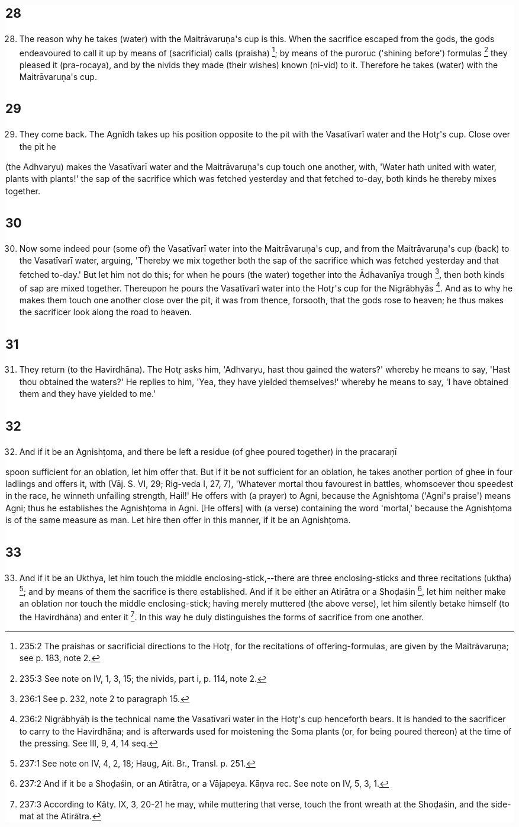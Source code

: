 [^fn_577]: 235:1 These are filled by the sacrificer's wife, or, if there be more than one sacrificer (or, if the sacrificer have more than one wife), by all the wives, each having two vessels. For the use of this water, see note on IV, 4, 2, 18.

## 28
28. The reason why he takes (water) with the Maitrāvaruṇa's cup is this. When the sacrifice escaped from the gods, the gods endeavoured to call it up by means of (sacrificial) calls (praisha) [^fn_578]; by means of the puroruc ('shining before') formulas [^fn_579] they pleased it (pra-rocaya), and by the nivids they made (their wishes) known (ni-vid) to it. Therefore he takes (water) with the Maitrāvaruṇa's cup.

[^fn_578]: 235:2 The praishas or sacrificial directions to the Hotr̥, for the recitations of offering-formulas, are given by the Maitrāvaruṇa; see p. 183, note 2.

[^fn_579]: 235:3 See note on IV, 1, 3, 15; the nivids, part i, p. 114, note 2.

## 29
29. They come back. The Agnīdh takes up his position opposite to the pit with the Vasatīvarī water and the Hotr̥'s cup. Close over the pit he

 (the Adhvaryu) makes the Vasatīvarī water and the Maitrāvaruṇa's cup touch one another, with, 'Water hath united with water, plants with plants!' the sap of the sacrifice which was fetched yesterday and that fetched to-day, both kinds he thereby mixes together.

## 30
30. Now some indeed pour (some of) the Vasatīvarī water into the Maitrāvaruṇa's cup, and from the Maitrāvaruṇa's cup (back) to the Vasatīvarī water, arguing, 'Thereby we mix together both the sap of the sacrifice which was fetched yesterday and that fetched to-day.' But let him not do this; for when he pours (the water) together into the Ādhavanīya trough [^fn_580], then both kinds of sap are mixed together. Thereupon he pours the Vasatīvarī water into the Hotr̥'s cup for the Nigrābhyās [^fn_581]. And as to why he makes them touch one another close over the pit, it was from thence, forsooth, that the gods rose to heaven; he thus makes the sacrificer look along the road to heaven.

[^fn_580]: 236:1 See p. 232, note 2 to paragraph 15.

[^fn_581]: 236:2 Nigrābhyāḥ is the technical name the Vasatīvarī water in the Hotr̥'s cup henceforth bears. It is handed to the sacrificer to carry to the Havirdhāna; and is afterwards used for moistening the Soma plants (or, for being poured thereon) at the time of the pressing. See III, 9, 4, 14 seq.

## 31
31. They return (to the Havirdhāna). The Hotr̥ asks him, 'Adhvaryu, hast thou gained the waters?' whereby he means to say, 'Hast thou obtained the waters?' He replies to him, 'Yea, they have yielded themselves!' whereby he means to say, 'I have obtained them and they have yielded to me.'

## 32
32. And if it be an Agnishṭoma, and there be left a residue (of ghee poured together) in the pracaraṇī

spoon sufficient for an oblation, let him offer that. But if it be not sufficient for an oblation, he takes another portion of ghee in four ladlings and offers it, with (Vāj. S. VI, 29; Rig-veda I, 27, 7), 'Whatever mortal thou favourest in battles, whomsoever thou speedest in the race, he winneth unfailing strength, Hail!' He offers with (a prayer) to Agni, because the Agnishṭoma ('Agni's praise') means Agni; thus he establishes the Agnishṭoma in Agni. [He offers] with (a verse) containing the word 'mortal,' because the Agnishṭoma is of the same measure as man. Let hire then offer in this manner, if it be an Agnishṭoma.

## 33
33. And if it be an Ukthya, let him touch the middle enclosing-stick,--there are three enclosing-sticks and three recitations (uktha) [^fn_582]; and by means of them the sacrifice is there established. And if it be either an Atirātra or a Shoḍaśin [^fn_583], let him neither make an oblation nor touch the middle enclosing-stick; having merely muttered (the above verse), let him silently betake himself (to the Havirdhāna) and enter it [^fn_584]. In this way he duly distinguishes the forms of sacrifice from one another.


[^fn_565]: 226:2 After performing their ablutions they have to perform the preliminary work and ceremonies, such as preparing the Gārhapatya, fetching and arranging the vessels, cleaning of spoons, &c. up to the depositing of the ghee, near the high altar.
[^fn_566]: 227:1 According to Kāty. VIII, 9, 24-25, on the previous evening,--immediately after the carrying round And depositing of the Vasatīvarī water,--the Soma is placed on a seat (āsandi) in the Āgnīdhra fire house, where the sacrificer has to watch over it during that night. This is not mentioned in the Brāhmaṇa, and from what follows it would rather seem that the Soma is taken down from the cart (see III, 6, 3, 17 seq.). Otherwise we might translate, 'He brings him down (from the Āgnīdhra).'
[^fn_567]: 227:2 That is, with their broad sides turned towards each other.
[^fn_568]: 228:1 'He commits a pāpavasyasaṁ, i.e. according to Haug, Ait. Br. p. 413, 'a breach of the oath of allegiance,' (where Sāyaṇa explains it by 'exceedingly bad'); or 'an (act of) perversity,' Weber, Ind. Stud. IX, p. 300. Sāyaṇa, to our passage, explains it by 'mixing the bad with the good (or better).' The literal translation is 'a bad-bettering.' What is chiefly implied in the term is evidently the showing of disrespect by an inferior to a superior person.
[^fn_569]: 228:2 Tasmāt kshatriyam upary āsīnam adhastād viśa imāḥ prajā upāsate. Kāṇva text.
[^fn_570]: 229:1 Here now, some say only, 'Recite to the early-coming!' not 'to the . . . gods!' but let him not say this. Kāṇva text.
[^fn_571]: 229:2 The Prātar-anuvāka, or morning-prayer (matin chant), has to be recited by the Hotr̥ in the latter part of the night before any sound (of birds, &c.) is to be heard. It may begin immediately after midnight, and conclude as soon as daylight appears. When called upon by the Adhvaryu to recite the morning-prayer, the Hotr̥ first makes an oblation of ghee on the Āgnīdhra fire, with the mantra, 'Protect me from the spell of the mouth, from every imprecation, Hail!' and then two oblations on the Āhavanīya with appropriate mantras. Thereupon he betakes himself to the Havirdhāna (cart-shed), in entering which, by the east door, he touches successively the front-wreath (rarāṭā, cf. III, 5, 3, 9) and the doorposts, with formulas. He then squats down between the yoke-pieces of the two Soma-carts, and begins his recitation with Rig-veda X, 30, 12, 'Ye, O wealthy waters, verily possess good things; ye confer desirable energy and immortality; ye command riches with abundant offspring: may Sarasvatī (the river S., and Speech) bestow on the bard that vital vigour!' The 'early-coming' deities to whom the recitation is successively addressed, are Agni, Ushas (the dawn), and the two Aśvins (the precursors of the sun); the prayer thus consisting of three sections, termed kratu (Agnikratu , &c.). The hymns and detached verses making up these sections are arranged according to the seven metres (thus forming seven sub-sections of each), viz. gāyatrī, anushṭubh, trishṭubh, br̥hatī, ushṇih, jagatī, and paṅkti. The prayer may consist of as many verses as can be recited between midnight and daybreak; but there should be at least one hymn in each of the seven metres to each of the three deities; nor should the recitation consist of less than a hundred verses. From the beginning of the recitation up to the end of the last hymn but one, Rig-veda I, 112, there is to be a gradual modulation of the voice so as to pass upwards through the seven tones (yama) of the deep scale (mandrasvara). Moreover, that hymn is to be repeated (if necessary) till daylight appears. As soon as this is the case, he passes on without any break from the last (25th) verse to the last hymn (v. 75, 1-9), which he intones in the lowest tone of the middle scale, after shifting his place further east towards the gate. The recitation of the first eight verses of this hymn again gradually ascends through the whole of the middle scale; when--after once more shifting his place so as to be seated between the two door-posts--he intones the last verse--'The Dawn hath appeared with her shining kine, Agni hath been kindled at his appointed time: your car hath been yoked, ye mighty, mead-loving(?) Aśvins, showerers of wealth, hear my call!' in reciting which he makes his voice pass through the several tones of the high scale. The Subrahmaṇyā, likewise, has to chant the Subrahmaṇyā litany (see III, 3, 4, 17 seq.)--as he had to do on the previous evening--inserting in it the names of the sacrificer's father and son. The Agnīdh, in the meantime, prepares the five havis-oblations (savanīyāḥ puroḍaśāḥ) to be offered at the morning-pressing (cf. IV, 2, 4, 18), and the Unnetr̥ puts the numerous Soma-vessels in their respective places on the khara, and about the Soma-carts.
[^fn_572]: 231:1 Cf. IV, 3, 2, 1 seq.
[^fn_573]: 231:2 That is, when he recites the last verse, 'Ushas hath appeared,' &c.
[^fn_574]: 231:3 Literally, 'Bend together (saṁ-nam),' which refers to the 'bending together' of the cups at the Aponaptrīya ceremony.
[^fn_575]: 232:1 The text has rather to be construed, 'Ye stones, hear (my prayer) as (of one) knowing the sacrifice.'
[^fn_576]: 232:2 While the Adhvaryu and assistants go to the water to fill the Ekadhana pitchers, the Hotr̥ recites the so-called Aponaptrīya hymn (Rig-veda X, 30) to the waters, omitting verse twelve, which was already recited as the opening verse of the morning-prayer. The first verse is recited thrice, and the tenth verse is recited after the eleventh, while the priests are returning with the water. As soon as they are in sight, the Hotr̥ recites verse 13, followed by Rig-veda V, 43, 1; and (when the Ekadhanā and Vasatīvarī waters meet together, paragraph 29) Rig-veda II, 35, 3; and, in case some of the water is actually poured over into the Hotr̥'s cup, I, 83, 2. When the water is brought to the Havirdhāna, the Hotr̥ addresses the Adhvaryu as stated in paragraph 31; whereupon he pronounces a 'nigada' (for which see Ait. Br. II, 20; Āśv. Sr. V, 1, 14-17), followed by Rig-veda I, 23, i6; while the Ekadhana pitchers are carried past him. The water in the Maitrāvaruṇa cup and one third of both the Vasatīvarī and Ekadhanā water having been poured into the Ādhavanīya trough (standing on the northern cart), the pitchers with the remaining water are then deposited in their respective places behind the axle of the northern cart, whereupon the Hotr̥ recites the two remaining verses (24 and 15) of the  Aponaptrīya hymn, and sits down in front of the Soma, behind the northern door-post of the Havirdhāna (cart-shed).
[^fn_582]: 237:1 See note on IV, 4, 2, 18; Haug, Ait. Br., Transl. p. 251.
[^fn_583]: 237:2 And if it be a Shoḍaśin, or an Atirātra, or a Vājapeya. Kāṇva rec. See note on IV, 5, 3, 1.
[^fn_584]: 237:3 According to Kāty. IX, 3, 20-21 he may, while muttering that verse, touch the front wreath at the Shoḍaśin, and the side-mat at the Atirātra.
[^fn_585]: 237:4 The original has,--either three, or five, or five, or seven, or seven, or nine, &e. The Kāṇva text, on the other hand, has merely,--either three, or five, or sevens or nine, or nineteen.